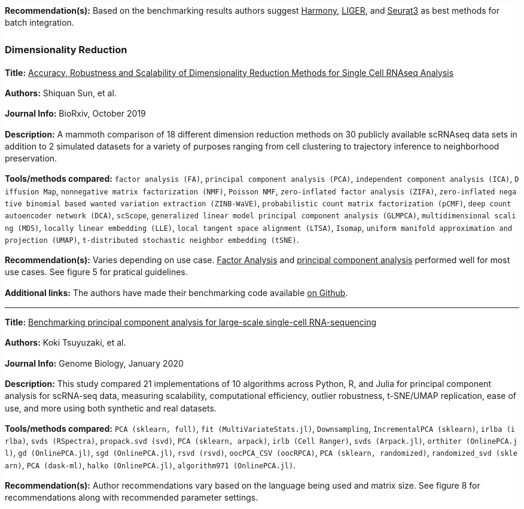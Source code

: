 **Recommendation(s):** Based on the benchmarking results authors suggest [Harmony](https://github.com/immunogenomics/harmony), [LIGER](https://github.com/MacoskoLab/liger), and [Seurat3](https://satijalab.org/seurat/) as best methods for batch integration. 

### Dimensionality Reduction

**Title:** [Accuracy, Robustness and Scalability of Dimensionality Reduction Methods for Single Cell RNAseq Analysis](https://www.biorxiv.org/content/10.1101/641142v2)

**Authors:** Shiquan Sun, et al.

**Journal Info:** BioRxiv, October 2019

**Description:** A mammoth comparison of 18 different dimension reduction methods on 30 publicly available scRNAseq data sets in addition to 2 simulated datasets for a variety of purposes ranging from cell clustering to trajectory inference to neighborhood preservation. 

**Tools/methods compared:**
`factor analysis (FA)`, `principal component analysis (PCA)`, `independent component analysis (ICA)`, `Diffusion Map`, `nonnegative matrix factorization (NMF)`, `Poisson NMF`, `zero-inflated factor analysis (ZIFA)`, `zero-inflated negative binomial based wanted variation extraction (ZINB-WaVE)`, `probabilistic count matrix factorization (pCMF)`, `deep count autoencoder network (DCA)`, `scScope`, `generalized linear model principal component analysis (GLMPCA)`, `multidimensional scaling (MDS)`, `locally linear embedding (LLE)`, `local tangent space alignment (LTSA)`, `Isomap`, `uniform manifold approximation and projection (UMAP)`, `t-distributed stochastic neighbor embedding (tSNE)`.

**Recommendation(s):** Varies depending on use case. 
[Factor Analysis](https://cran.r-project.org/web/packages/psych/index.html) and [principal component analysis](https://www.rdocumentation.org/packages/stats/versions/3.6.1/topics/prcomp) performed well for most use cases. 
See figure 5 for pratical guidelines.

**Additional links:** The authors have made their benchmarking code available [on Github](https://github.com/xzhoulab/DRComparison).

---

**Title:** [Benchmarking principal component analysis for large-scale single-cell RNA-sequencing](https://genomebiology.biomedcentral.com/articles/10.1186/s13059-019-1900-3)

**Authors:** Koki Tsuyuzaki, et al.

**Journal Info:** Genome Biology, January 2020

**Description:** This study compared 21 implementations of 10 algorithms across Python, R, and Julia for principal component analysis for scRNA-seq data, measuring scalability, computational efficiency, outlier robustness, t-SNE/UMAP replication, ease of use, and more using both synthetic and real datasets.

**Tools/methods compared:** `PCA (sklearn, full)`, `fit (MultiVariateStats.jl)`, `Downsampling`, `IncrementalPCA (sklearn)`, `irlba (irlba)`, `svds (RSpectra)`, `propack.svd (svd)`, `PCA (sklearn, arpack)`, `irlb (Cell Ranger)`, `svds (Arpack.jl)`, `orthiter (OnlinePCA.jl)`, `gd (OnlinePCA.jl)`, `sgd (OnlinePCA.jl)`, `rsvd (rsvd)`, `oocPCA_CSV (oocRPCA)`, `PCA (sklearn, randomized)`, `randomized_svd (sklearn)`, `PCA (dask-ml)`, `halko (OnlinePCA.jl)`, `algorithm971 (OnlinePCA.jl)`.

**Recommendation(s):** Author recommendations vary based on the language being used and matrix size. See figure 8 for recommendations along with recommended parameter settings.
